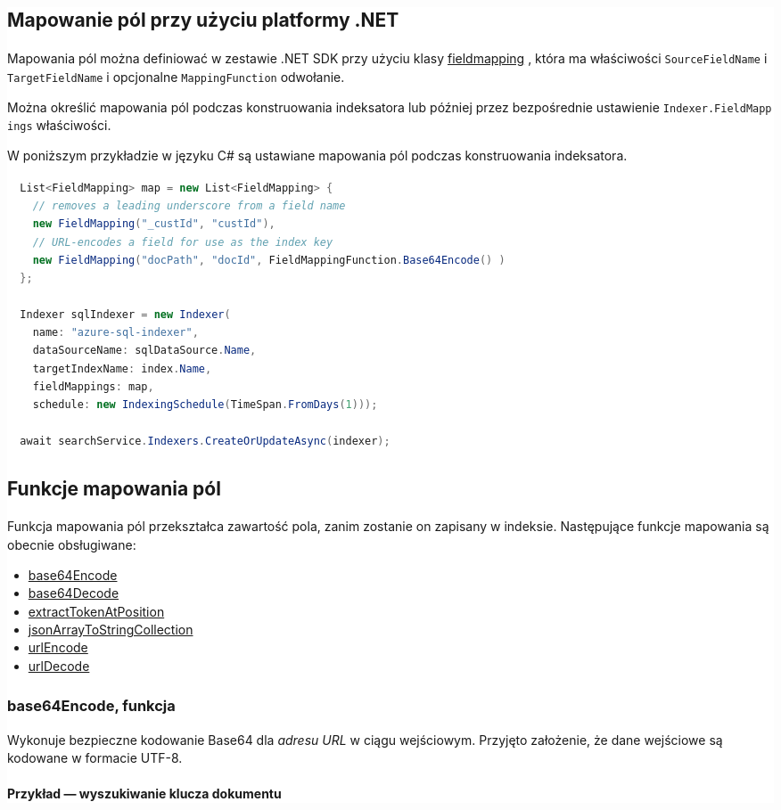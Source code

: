 ## <a name="map-fields-using-net"></a>Mapowanie pól przy użyciu platformy .NET

Mapowania pól można definiować w zestawie .NET SDK przy użyciu klasy [fieldmapping](/dotnet/api/azure.search.documents.indexes.models.fieldmapping) , która ma właściwości `SourceFieldName` i `TargetFieldName` i opcjonalne `MappingFunction` odwołanie.

Można określić mapowania pól podczas konstruowania indeksatora lub później przez bezpośrednie ustawienie `Indexer.FieldMappings` właściwości.

W poniższym przykładzie w języku C# są ustawiane mapowania pól podczas konstruowania indeksatora.

```csharp
  List<FieldMapping> map = new List<FieldMapping> {
    // removes a leading underscore from a field name
    new FieldMapping("_custId", "custId"),
    // URL-encodes a field for use as the index key
    new FieldMapping("docPath", "docId", FieldMappingFunction.Base64Encode() )
  };

  Indexer sqlIndexer = new Indexer(
    name: "azure-sql-indexer",
    dataSourceName: sqlDataSource.Name,
    targetIndexName: index.Name,
    fieldMappings: map,
    schedule: new IndexingSchedule(TimeSpan.FromDays(1)));

  await searchService.Indexers.CreateOrUpdateAsync(indexer);
```

<a name="mappingFunctions"></a>

## <a name="field-mapping-functions"></a>Funkcje mapowania pól

Funkcja mapowania pól przekształca zawartość pola, zanim zostanie on zapisany w indeksie. Następujące funkcje mapowania są obecnie obsługiwane:

* [base64Encode](#base64EncodeFunction)
* [base64Decode](#base64DecodeFunction)
* [extractTokenAtPosition](#extractTokenAtPositionFunction)
* [jsonArrayToStringCollection](#jsonArrayToStringCollectionFunction)
* [urlEncode](#urlEncodeFunction)
* [urlDecode](#urlDecodeFunction)

<a name="base64EncodeFunction"></a>

### <a name="base64encode-function"></a>base64Encode, funkcja

Wykonuje bezpieczne kodowanie Base64 dla *adresu URL* w ciągu wejściowym. Przyjęto założenie, że dane wejściowe są kodowane w formacie UTF-8.

#### <a name="example---document-key-lookup"></a>Przykład — wyszukiwanie klucza dokumentu
